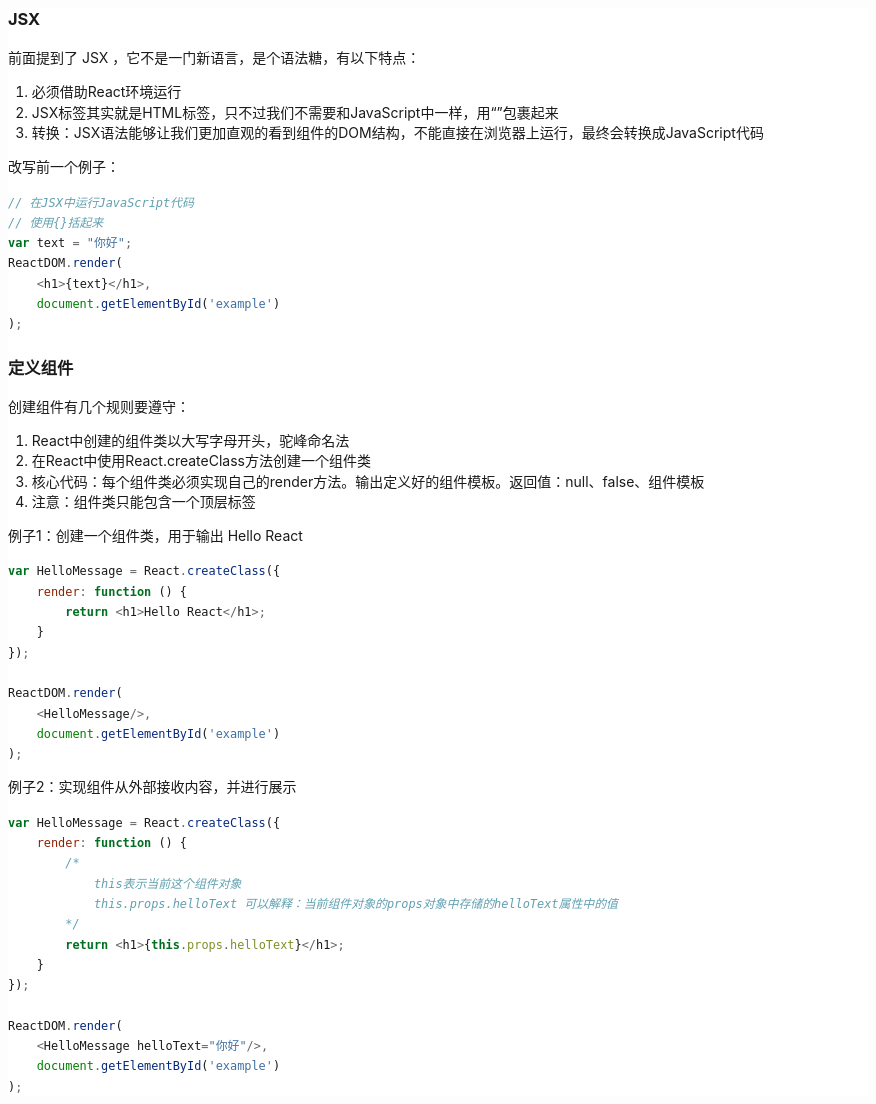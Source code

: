 ### JSX
前面提到了 JSX ，它不是一门新语言，是个语法糖，有以下特点：
1. 必须借助React环境运行
2. JSX标签其实就是HTML标签，只不过我们不需要和JavaScript中一样，用“”包裹起来
3. 转换：JSX语法能够让我们更加直观的看到组件的DOM结构，不能直接在浏览器上运行，最终会转换成JavaScript代码

改写前一个例子：

```JavaScript
// 在JSX中运行JavaScript代码
// 使用{}括起来
var text = "你好";
ReactDOM.render(
	<h1>{text}</h1>,
	document.getElementById('example')
);
```

### 定义组件
创建组件有几个规则要遵守：
1. React中创建的组件类以大写字母开头，驼峰命名法
2. 在React中使用React.createClass方法创建一个组件类
3. 核心代码：每个组件类必须实现自己的render方法。输出定义好的组件模板。返回值：null、false、组件模板
4. 注意：组件类只能包含一个顶层标签

例子1：创建一个组件类，用于输出 Hello React

```JavaScript
var HelloMessage = React.createClass({
	render: function () {
		return <h1>Hello React</h1>;
	}
});

ReactDOM.render(
	<HelloMessage/>,
	document.getElementById('example')
);
```

例子2：实现组件从外部接收内容，并进行展示
```JavaScript
var HelloMessage = React.createClass({
	render: function () {
		/*
			this表示当前这个组件对象
			this.props.helloText 可以解释：当前组件对象的props对象中存储的helloText属性中的值
		*/
		return <h1>{this.props.helloText}</h1>;
	}
});

ReactDOM.render(
	<HelloMessage helloText="你好"/>,
	document.getElementById('example')
);
```
